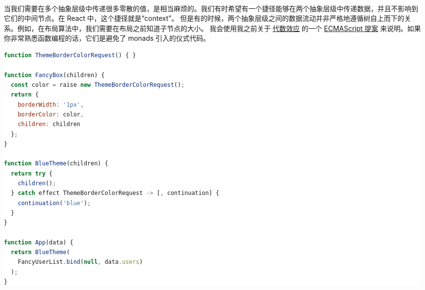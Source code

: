 当我们需要在多个抽象层级中传递很多零散的值，是相当麻烦的。我们有时希望有一个捷径能够在两个抽象层级中传递数据，并且不影响到它们的中间节点。在 React 中，这个捷径就是“context”。
但是有的时候，两个抽象层级之间的数据流动并非严格地遵循树自上而下的关系。例如，在布局算法中，我们需要在布局之前知道子节点的大小。
我会使用我之前关于 [代数效应](https://www.eff-lang.org/) 的一个 [ECMAScript 提案](https://esdiscuss.org/topic/one-shot-delimited-continuations-with-effect-handlers) 来说明。如果你非常熟悉函数编程的话，它们是避免了 monads 引入的仪式代码。

```javascript
function ThemeBorderColorRequest() { }

function FancyBox(children) {
  const color = raise new ThemeBorderColorRequest();
  return {
    borderWidth: '1px',
    borderColor: color,
    children: children
  };
}

function BlueTheme(children) {
  return try {
    children();
  } catch effect ThemeBorderColorRequest -> [, continuation] {
    continuation('blue');
  }
}

function App(data) {
  return BlueTheme(
    FancyUserList.bind(null, data.users)
  );
}
```
